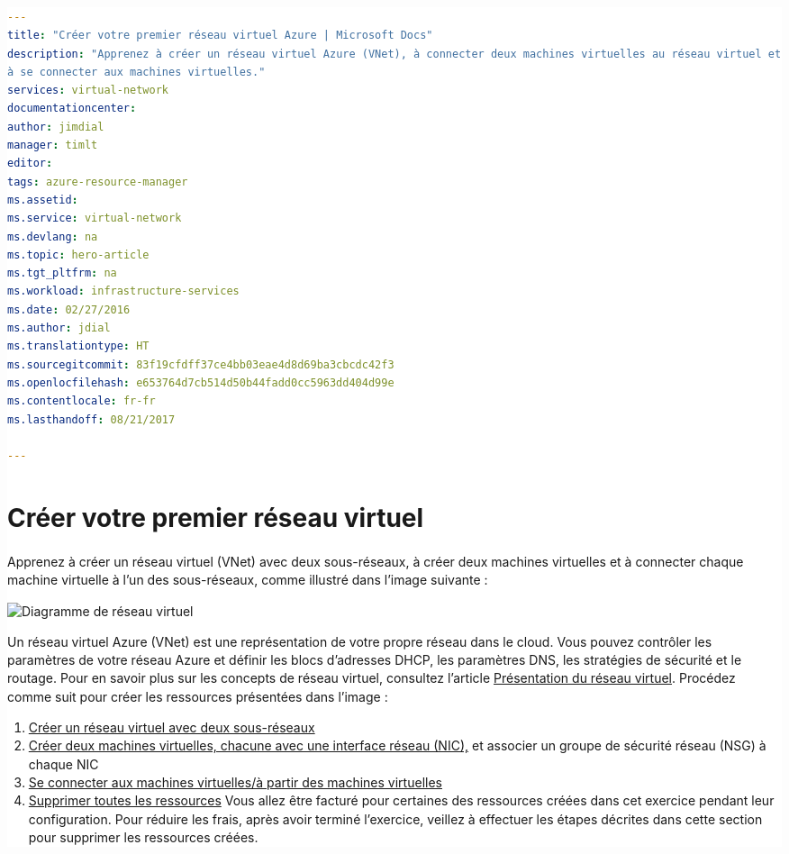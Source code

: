 ```yaml
---
title: "Créer votre premier réseau virtuel Azure | Microsoft Docs"
description: "Apprenez à créer un réseau virtuel Azure (VNet), à connecter deux machines virtuelles au réseau virtuel et à se connecter aux machines virtuelles."
services: virtual-network
documentationcenter: 
author: jimdial
manager: timlt
editor: 
tags: azure-resource-manager
ms.assetid: 
ms.service: virtual-network
ms.devlang: na
ms.topic: hero-article
ms.tgt_pltfrm: na
ms.workload: infrastructure-services
ms.date: 02/27/2016
ms.author: jdial
ms.translationtype: HT
ms.sourcegitcommit: 83f19cfdff37ce4bb03eae4d8d69ba3cbcdc42f3
ms.openlocfilehash: e653764d7cb514d50b44fadd0cc5963dd404d99e
ms.contentlocale: fr-fr
ms.lasthandoff: 08/21/2017

---
```


# <a name="create-your-first-virtual-network"></a>Créer votre premier réseau virtuel

Apprenez à créer un réseau virtuel (VNet) avec deux sous-réseaux, à créer deux machines virtuelles et à connecter chaque machine virtuelle à l’un des sous-réseaux, comme illustré dans l’image suivante :

![Diagramme de réseau virtuel](./media/virtual-network-get-started-vnet-subnet/vnet-diagram.png)

Un réseau virtuel Azure (VNet) est une représentation de votre propre réseau dans le cloud. Vous pouvez contrôler les paramètres de votre réseau Azure et définir les blocs d’adresses DHCP, les paramètres DNS, les stratégies de sécurité et le routage. Pour en savoir plus sur les concepts de réseau virtuel, consultez l’article [Présentation du réseau virtuel](virtual-networks-overview.md). Procédez comme suit pour créer les ressources présentées dans l’image :

1. [Créer un réseau virtuel avec deux sous-réseaux](#create-vnet)
2. [Créer deux machines virtuelles, chacune avec une interface réseau (NIC),](#create-vms) et associer un groupe de sécurité réseau (NSG) à chaque NIC
3. [Se connecter aux machines virtuelles/à partir des machines virtuelles](#connect-to-from-vms)
4. [Supprimer toutes les ressources](#delete-resources) Vous allez être facturé pour certaines des ressources créées dans cet exercice pendant leur configuration. Pour réduire les frais, après avoir terminé l’exercice, veillez à effectuer les étapes décrites dans cette section pour supprimer les ressources créées.
